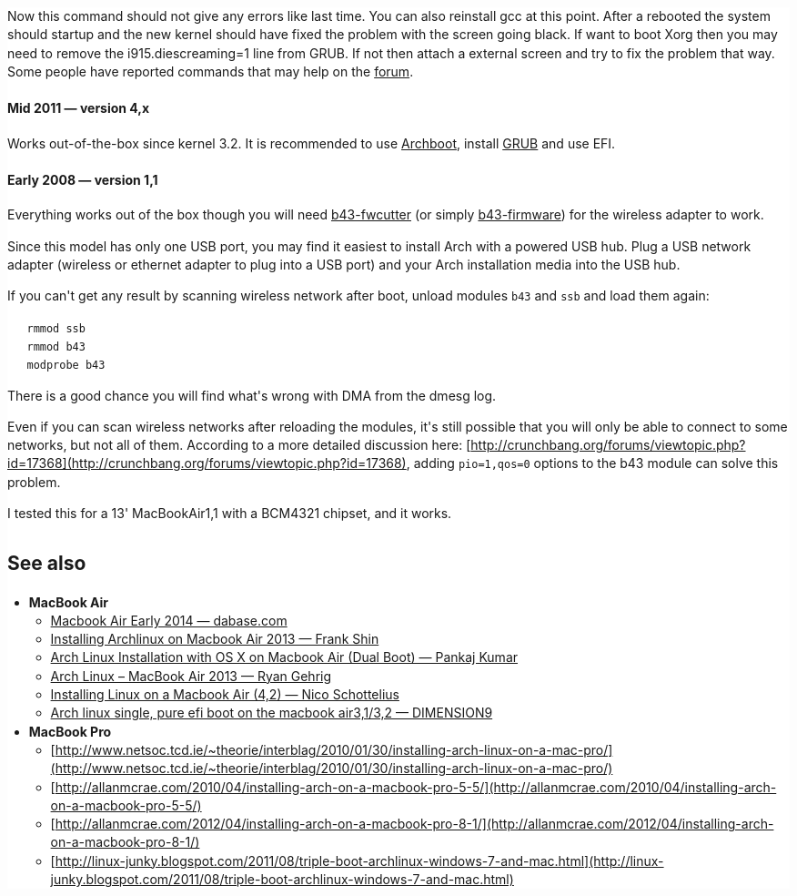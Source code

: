 Now this command should not give any errors like last time. You can also reinstall gcc at this point. After a rebooted the system should startup and the new kernel should have fixed the problem with the screen going black. If want to boot Xorg then you may need to remove the i915.diescreaming=1 line from GRUB. If not then attach a external screen and try to fix the problem that way. Some people have reported commands that may help on the [forum](https://bbs.archlinux.org/viewtopic.php?id=144089).

#### Mid 2011 — version 4,x

Works out-of-the-box since kernel 3.2\. It is recommended to use [Archboot](/index.php/Archboot "Archboot"), install [GRUB](/index.php/GRUB "GRUB") and use EFI.

#### Early 2008 — version 1,1

Everything works out of the box though you will need [b43-fwcutter](https://www.archlinux.org/packages/?name=b43-fwcutter) (or simply [b43-firmware](https://aur.archlinux.org/packages/b43-firmware/)) for the wireless adapter to work.

Since this model has only one USB port, you may find it easiest to install Arch with a powered USB hub. Plug a USB network adapter (wireless or ethernet adapter to plug into a USB port) and your Arch installation media into the USB hub.

If you can't get any result by scanning wireless network after boot, unload modules `b43` and `ssb` and load them again:

```
   rmmod ssb
   rmmod b43
   modprobe b43

```

There is a good chance you will find what's wrong with DMA from the dmesg log.

Even if you can scan wireless networks after reloading the modules, it's still possible that you will only be able to connect to some networks, but not all of them. According to a more detailed discussion here: [http://crunchbang.org/forums/viewtopic.php?id=17368](http://crunchbang.org/forums/viewtopic.php?id=17368), adding `pio=1,qos=0` options to the b43 module can solve this problem.

I tested this for a 13' MacBookAir1,1 with a BCM4321 chipset, and it works.

## See also

*   **MacBook Air**
    *   [Macbook Air Early 2014 — dabase.com](http://dabase.com/blog/Macbook_Air_Early_2014_Archlinux/)
    *   [Installing Archlinux on Macbook Air 2013 — Frank Shin](http://www.frankshin.com/installing-archlinux-on-macbook-air-2013/)
    *   [Arch Linux Installation with OS X on Macbook Air (Dual Boot) — Pankaj Kumar](http://blog.panks.me/posts/2013/06/arch-linux-installation-with-os-x-on-macbook-air-dual-boot/)
    *   [Arch Linux – MacBook Air 2013 — Ryan Gehrig](http://ryangehrig.com/index.php/arch-linux-on-macbook-air-2013/)
    *   [Installing Linux on a Macbook Air (4,2) — Nico Schottelius](http://www.nico.schottelius.org/blog/macbook-air-42-archlinux/)
    *   [Arch linux single, pure efi boot on the macbook air3,1/3,2 — DIMENSION9](http://www.dm9.se/?p=398)
*   **MacBook Pro**
    *   [http://www.netsoc.tcd.ie/~theorie/interblag/2010/01/30/installing-arch-linux-on-a-mac-pro/](http://www.netsoc.tcd.ie/~theorie/interblag/2010/01/30/installing-arch-linux-on-a-mac-pro/)
    *   [http://allanmcrae.com/2010/04/installing-arch-on-a-macbook-pro-5-5/](http://allanmcrae.com/2010/04/installing-arch-on-a-macbook-pro-5-5/)
    *   [http://allanmcrae.com/2012/04/installing-arch-on-a-macbook-pro-8-1/](http://allanmcrae.com/2012/04/installing-arch-on-a-macbook-pro-8-1/)
    *   [http://linux-junky.blogspot.com/2011/08/triple-boot-archlinux-windows-7-and-mac.html](http://linux-junky.blogspot.com/2011/08/triple-boot-archlinux-windows-7-and-mac.html)